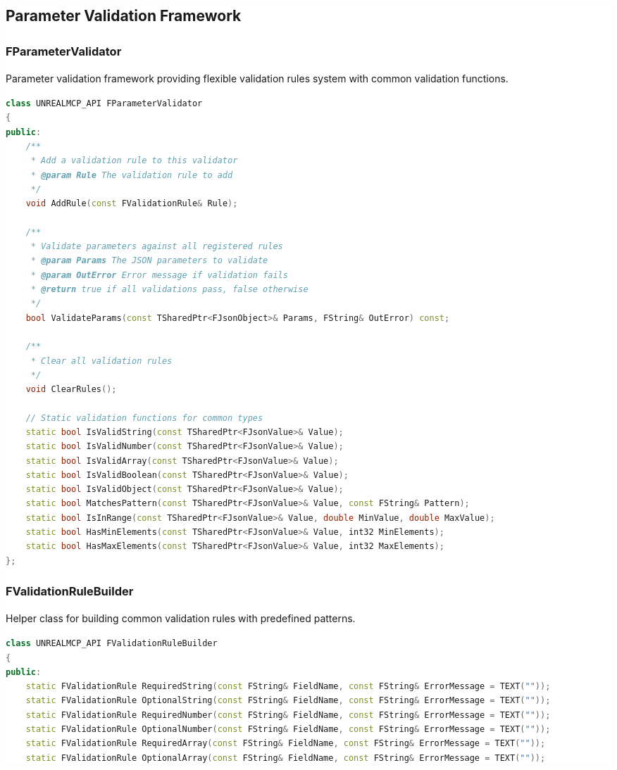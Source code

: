 ## Parameter Validation Framework

### FParameterValidator

Parameter validation framework providing flexible validation rules system with common validation functions.

```cpp
class UNREALMCP_API FParameterValidator
{
public:
    /**
     * Add a validation rule to this validator
     * @param Rule The validation rule to add
     */
    void AddRule(const FValidationRule& Rule);
    
    /**
     * Validate parameters against all registered rules
     * @param Params The JSON parameters to validate
     * @param OutError Error message if validation fails
     * @return true if all validations pass, false otherwise
     */
    bool ValidateParams(const TSharedPtr<FJsonObject>& Params, FString& OutError) const;
    
    /**
     * Clear all validation rules
     */
    void ClearRules();
    
    // Static validation functions for common types
    static bool IsValidString(const TSharedPtr<FJsonValue>& Value);
    static bool IsValidNumber(const TSharedPtr<FJsonValue>& Value);
    static bool IsValidArray(const TSharedPtr<FJsonValue>& Value);
    static bool IsValidBoolean(const TSharedPtr<FJsonValue>& Value);
    static bool IsValidObject(const TSharedPtr<FJsonValue>& Value);
    static bool MatchesPattern(const TSharedPtr<FJsonValue>& Value, const FString& Pattern);
    static bool IsInRange(const TSharedPtr<FJsonValue>& Value, double MinValue, double MaxValue);
    static bool HasMinElements(const TSharedPtr<FJsonValue>& Value, int32 MinElements);
    static bool HasMaxElements(const TSharedPtr<FJsonValue>& Value, int32 MaxElements);
};
```

### FValidationRuleBuilder

Helper class for building common validation rules with predefined patterns.

```cpp
class UNREALMCP_API FValidationRuleBuilder
{
public:
    static FValidationRule RequiredString(const FString& FieldName, const FString& ErrorMessage = TEXT(""));
    static FValidationRule OptionalString(const FString& FieldName, const FString& ErrorMessage = TEXT(""));
    static FValidationRule RequiredNumber(const FString& FieldName, const FString& ErrorMessage = TEXT(""));
    static FValidationRule OptionalNumber(const FString& FieldName, const FString& ErrorMessage = TEXT(""));
    static FValidationRule RequiredArray(const FString& FieldName, const FString& ErrorMessage = TEXT(""));
    static FValidationRule OptionalArray(const FString& FieldName, const FString& ErrorMessage = TEXT(""));
```